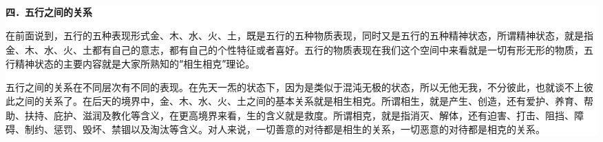    </div>
  </div>
  <div>
   <center>
    <div id="div-gpt-ad-1589559869784-0">
    </div>
   </center>
  </div>
 </center>
 <p>
  <strong>
   四．五行之间的关系
  </strong>
 </p>
 <center>
  <div style="max-width: 632px;height:180px; display: none; text-align: center; margin: 0 auto; overflow: hidden;overflow-x: hidden;">
   <div id="taboola-midarticle-thumbnails" style="max-width: 632px;height:180px;overflow: hidden;overflow-x: hidden;">
   </div>
  </div>
  <div>
   <center>
    <div id="div-gpt-ad-1589559869784-0">
    </div>
   </center>
  </div>
 </center>
 <p>
  在前面说到，五行的五种表现形式金、木、水、火、土，既是五行的五种物质表现，同时又是五行的五种精神状态，所谓精神状态，就是指金、木、水、火、土都有自己的意志，都有自己的个性特征或者喜好。五行的物质表现在我们这个空间中来看就是一切有形无形的物质，五行精神状态的主要内容就是大家所熟知的“相生相克”理论。
 </p>
 <center>
  <div style="max-width: 632px;height:180px; display: none; text-align: center; margin: 0 auto; overflow: hidden;overflow-x: hidden;">
   <div id="taboola-midarticle-thumbnails" style="max-width: 632px;height:180px;overflow: hidden;overflow-x: hidden;">
   </div>
  </div>
  <div>
   <center>
    <div id="div-gpt-ad-1589559869784-0">
    </div>
   </center>
  </div>
 </center>
 <center>
  <ins class="adsbygoogle" data-ad-client="ca-pub-1276641434651360" data-ad-format="fluid" data-ad-layout="in-article" data-ad-slot="3646767294" style="display:block; text-align:center;">
  </ins>
 </center>
 <p>
  五行之间的关系在不同层次有不同的表现。在先天一炁的状态下，因为是类似于混沌无极的状态，所以无他无我，不分彼此，也就谈不上彼此之间的关系了。在后天的境界中，金、木、水、火、土之间的基本关系就是相生相克。所谓相生，就是产生、创造，还有爱护、养育、帮助、扶持、庇护、滋润及教化等含义，在更高境界来看，生的含义就是救度。所谓相克，就是指消灭、解体，还有迫害、打击、阻挡、障碍、制约、惩罚、毁坏、禁锢以及淘汰等含义。对人来说，一切善意的对待都是相生的关系，一切恶意的对待都是相克的关系。
 </p>
 <center>
  <div style="max-width: 632px;height:180px; display: none; text-align: center; margin: 0 auto; overflow: hidden;overflow-x: hidden;">
   <div id="taboola-midarticle-thumbnails" style="max-width: 632px;height:180px;overflow: hidden;overflow-x: hidden;">
   </div>
  </div>
  <div>